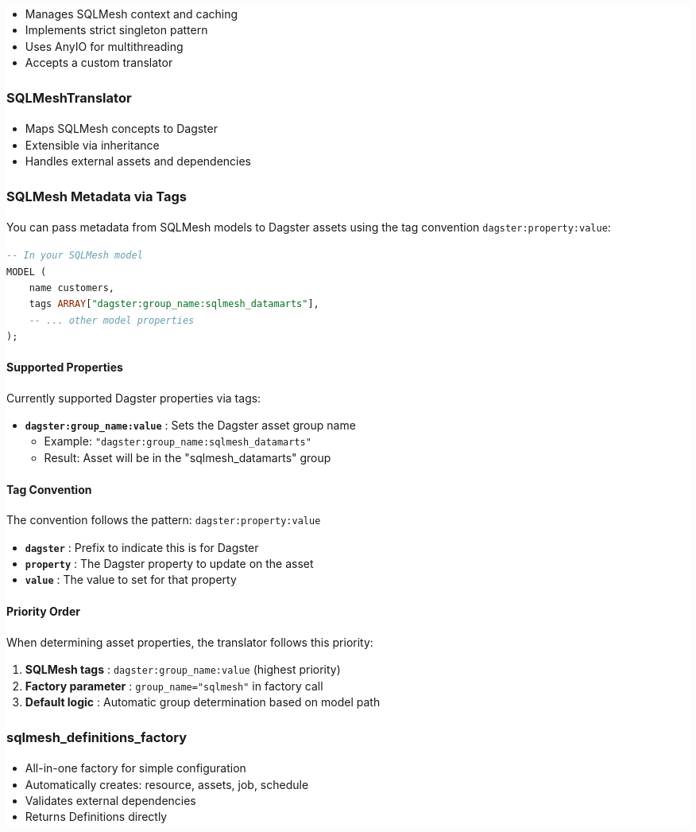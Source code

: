 - Manages SQLMesh context and caching
- Implements strict singleton pattern
- Uses AnyIO for multithreading
- Accepts a custom translator

### **SQLMeshTranslator**

- Maps SQLMesh concepts to Dagster
- Extensible via inheritance
- Handles external assets and dependencies

### **SQLMesh Metadata via Tags**

You can pass metadata from SQLMesh models to Dagster assets using the tag convention `dagster:property:value`:

```sql
-- In your SQLMesh model
MODEL (
    name customers,
    tags ARRAY["dagster:group_name:sqlmesh_datamarts"],
    -- ... other model properties
);
```

#### **Supported Properties**

Currently supported Dagster properties via tags:

- **`dagster:group_name:value`** : Sets the Dagster asset group name
  - Example: `"dagster:group_name:sqlmesh_datamarts"`
  - Result: Asset will be in the "sqlmesh_datamarts" group

#### **Tag Convention**

The convention follows the pattern: `dagster:property:value`

- **`dagster`** : Prefix to indicate this is for Dagster
- **`property`** : The Dagster property to update on the asset
- **`value`** : The value to set for that property

#### **Priority Order**

When determining asset properties, the translator follows this priority:

1. **SQLMesh tags** : `dagster:group_name:value` (highest priority)
2. **Factory parameter** : `group_name="sqlmesh"` in factory call
3. **Default logic** : Automatic group determination based on model path

### **sqlmesh_definitions_factory**

- All-in-one factory for simple configuration
- Automatically creates: resource, assets, job, schedule
- Validates external dependencies
- Returns Definitions directly
